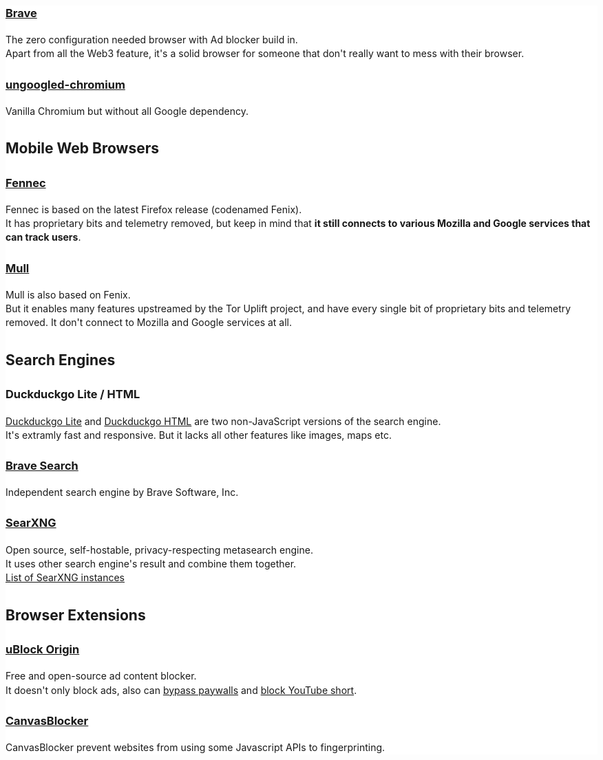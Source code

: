 ### [Brave](https://brave.com/)
The zero configuration needed browser with Ad blocker build in.  
Apart from all the Web3 feature, it's a solid browser for someone that don't really want to mess with their browser. 

### [ungoogled-chromium](https://github.com/ungoogled-software/ungoogled-chromium)
Vanilla Chromium but without all Google dependency. 

## Mobile Web Browsers
### [Fennec](https://f-droid.org/packages/org.mozilla.fennec_fdroid/)
Fennec is based on the latest Firefox release (codenamed Fenix).  
It has proprietary bits and telemetry removed, but keep in mind that **it still connects to various Mozilla and Google services that can track users**.

### [Mull](https://f-droid.org/packages/us.spotco.fennec_dos/)
Mull is also based on Fenix.  
But it enables many features upstreamed by the Tor Uplift project, and have every single bit of proprietary bits and telemetry removed. It don't connect to Mozilla and Google services at all.

## Search Engines
### Duckduckgo Lite / HTML
[Duckduckgo Lite](https://lite.duckduckgo.com/lite) and [Duckduckgo HTML](https://html.duckduckgo.com/html) are two non-JavaScript versions of the search engine.  
It's extramly fast and responsive. But it lacks all other features like images, maps etc.

### [Brave Search](https://search.brave.com/)
Independent search engine by Brave Software, Inc. 

### [SearXNG](https://docs.searxng.org/)
Open source, self-hostable, privacy-respecting metasearch engine.  
It uses other search engine's result and combine them together.  
[List of SearXNG instances](https://searx.space/)

## Browser Extensions
### [uBlock Origin](https://ublockorigin.com/)
Free and open-source ad content blocker.  
It doesn't only block ads, also can [bypass paywalls](https://github.com/bpc-clone/bypass-paywalls-clean-filters) and [block YouTube short](https://letsblock.it/filters/youtube-shorts). 

### [CanvasBlocker](https://github.com/kkapsner/CanvasBlocker)
CanvasBlocker prevent websites from using some Javascript APIs to fingerprinting. 
